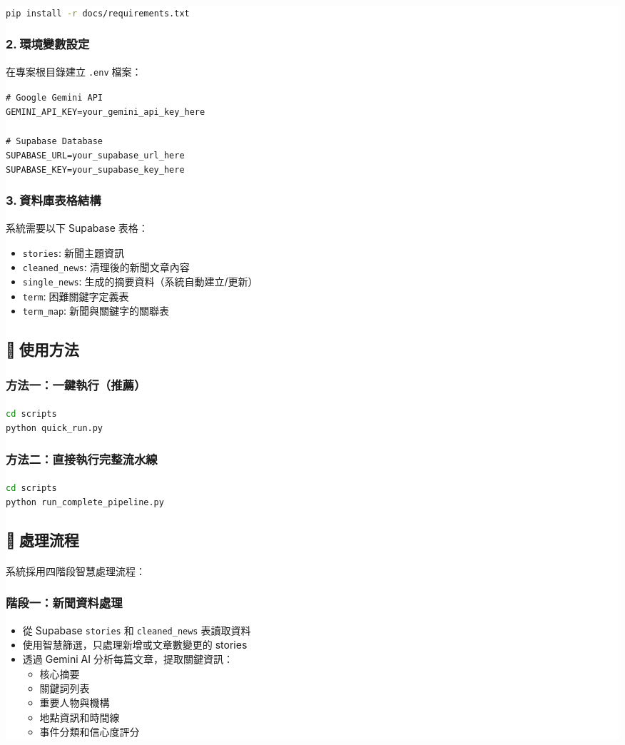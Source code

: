 ```bash
pip install -r docs/requirements.txt
```

### 2. 環境變數設定

在專案根目錄建立 `.env` 檔案：

```env
# Google Gemini API
GEMINI_API_KEY=your_gemini_api_key_here

# Supabase Database
SUPABASE_URL=your_supabase_url_here
SUPABASE_KEY=your_supabase_key_here
```

### 3. 資料庫表格結構

系統需要以下 Supabase 表格：

- `stories`: 新聞主題資訊
- `cleaned_news`: 清理後的新聞文章內容
- `single_news`: 生成的摘要資料（系統自動建立/更新）
- `term`: 困難關鍵字定義表
- `term_map`: 新聞與關鍵字的關聯表

## 🚀 使用方法

### 方法一：一鍵執行（推薦）

```bash
cd scripts
python quick_run.py
```

### 方法二：直接執行完整流水線

```bash
cd scripts  
python run_complete_pipeline.py
```

## 🔄 處理流程

系統採用四階段智慧處理流程：

### 階段一：新聞資料處理
- 從 Supabase `stories` 和 `cleaned_news` 表讀取資料
- 使用智慧篩選，只處理新增或文章數變更的 stories
- 透過 Gemini AI 分析每篇文章，提取關鍵資訊：
  - 核心摘要
  - 關鍵詞列表
  - 重要人物與機構
  - 地點資訊和時間線
  - 事件分類和信心度評分
